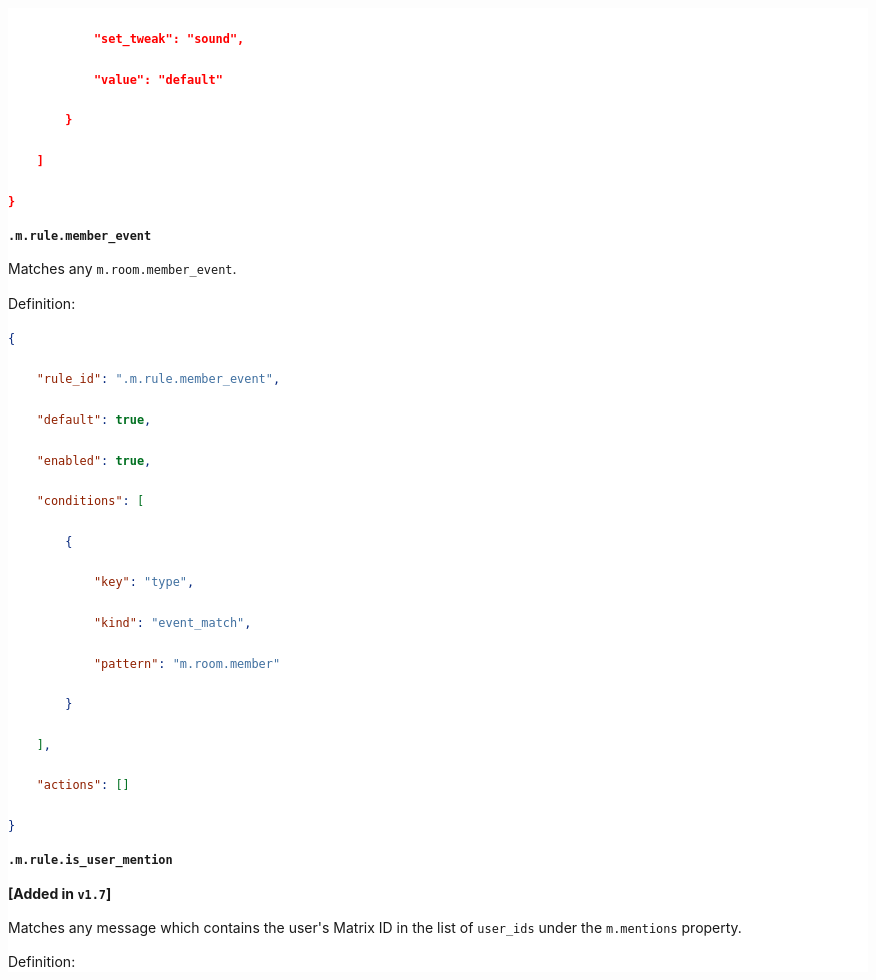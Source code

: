 ```json

            "set_tweak": "sound",

            "value": "default"

        }

    ]

}
```

**`.m.rule.member_event`**

Matches any `m.room.member_event`.

Definition:

```json
{

    "rule_id": ".m.rule.member_event",

    "default": true,

    "enabled": true,

    "conditions": [

        {

            "key": "type",

            "kind": "event_match",

            "pattern": "m.room.member"

        }

    ],

    "actions": []

}
```

**`.m.rule.is_user_mention`**

**\[Added in `v1.7`\]**

Matches any message which contains the user's Matrix ID in the list of `user_ids` under the `m.mentions` property.

Definition:
